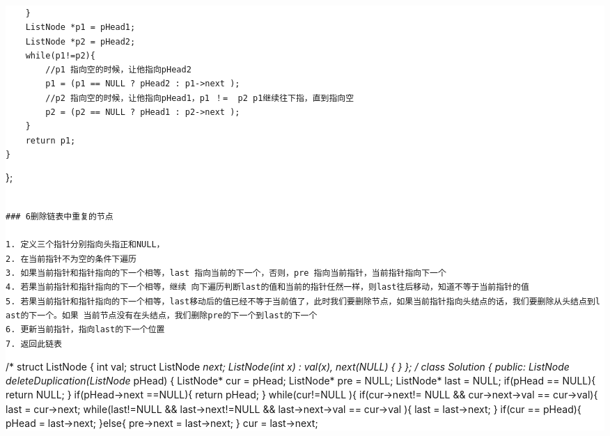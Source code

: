         }
        ListNode *p1 = pHead1;
        ListNode *p2 = pHead2;
        while(p1!=p2){
            //p1 指向空的时候，让他指向pHead2
            p1 = (p1 == NULL ? pHead2 : p1->next );
            //p2 指向空的时候，让他指向pHead1，p1 ！=  p2 p1继续往下指，直到指向空
            p2 = (p2 == NULL ? pHead1 : p2->next );
        }
        return p1;
    }
};
```

### 6删除链表中重复的节点

1. 定义三个指针分别指向头指正和NULL，
2. 在当前指针不为空的条件下遍历
3. 如果当前指针和指针指向的下一个相等，last 指向当前的下一个，否则，pre 指向当前指针，当前指针指向下一个
4. 若果当前指针和指针指向的下一个相等，继续 向下遍历判断last的值和当前的指针任然一样，则last往后移动，知道不等于当前指针的值
5. 若果当前指针和指针指向的下一个相等，last移动后的值已经不等于当前值了，此时我们要删除节点，如果当前指针指向头结点的话，我们要删除从头结点到last的下一个。如果 当前节点没有在头结点，我们删除pre的下一个到last的下一个
6. 更新当前指针，指向last的下一个位置
7. 返回此链表

```
/*
struct ListNode {
    int val;
    struct ListNode *next;
    ListNode(int x) :
        val(x), next(NULL) {
    }
};
*/
class Solution {
public:
    ListNode* deleteDuplication(ListNode* pHead)
    {
        ListNode* cur = pHead;
        ListNode* pre = NULL;
        ListNode* last = NULL;
        if(pHead == NULL){
            return NULL;
        }
        if(pHead->next ==NULL){
            return pHead;
        }
        while(cur!=NULL ){
            if(cur->next!= NULL && cur->next->val == cur->val){
               last = cur->next;
               while(last!=NULL && last->next!=NULL && last->next->val ==  cur->val ){
                   last = last->next;
               }
               if(cur == pHead){
                    pHead = last->next;
               }else{
                    pre->next = last->next;
               }
               cur = last->next;
                